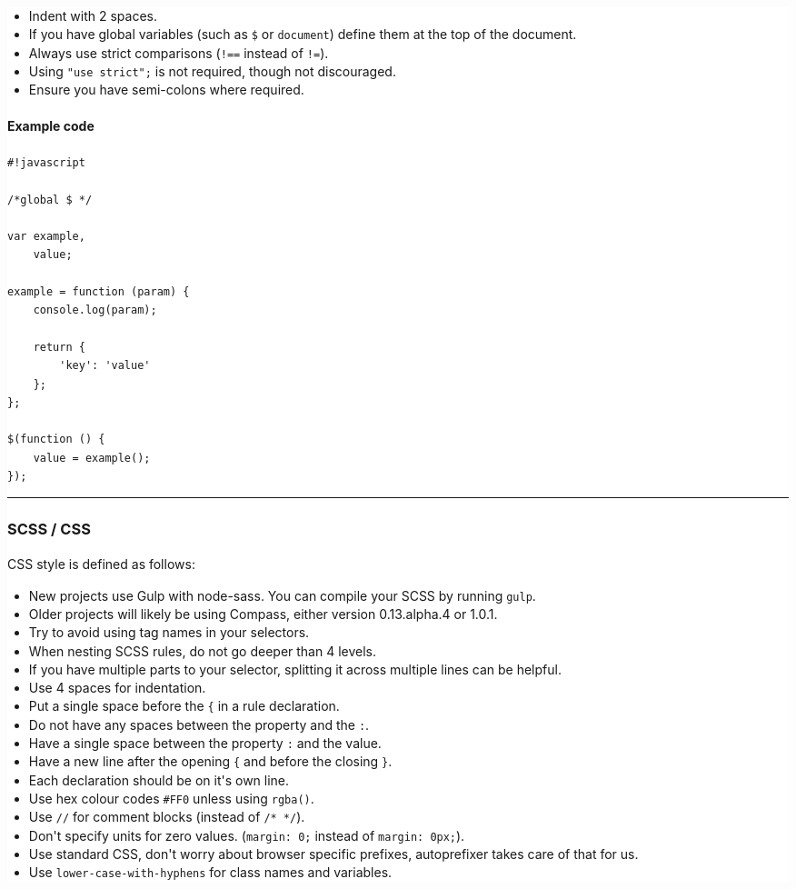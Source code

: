 * Indent with 2 spaces.
* If you have global variables (such as `$` or `document`) define them at the top of the document.
* Always use strict comparisons (`!==` instead of `!=`).
* Using `"use strict";` is not required, though not discouraged.
* Ensure you have semi-colons where required.


#### Example code

```
#!javascript

/*global $ */

var example,
    value;

example = function (param) {
    console.log(param);

    return {
        'key': 'value'
    };
};

$(function () {
    value = example();
});
```

---

### SCSS / CSS
CSS style is defined as follows:

* New projects use Gulp with node-sass. You can compile your SCSS by running `gulp`.
* Older projects will likely be using Compass, either version 0.13.alpha.4 or 1.0.1.
* Try to avoid using tag names in your selectors.
* When nesting SCSS rules, do not go deeper than 4 levels.
* If you have multiple parts to your selector, splitting it across multiple lines can be helpful.
* Use 4 spaces for indentation.
* Put a single space before the `{` in a rule declaration.
* Do not have any spaces between the property and the `:`.
* Have a single space between the property `:` and the value.
* Have a new line after the opening `{` and before the closing `}`.
* Each declaration should be on it's own line.
* Use hex colour codes `#FF0` unless using `rgba()`.
* Use `//` for comment blocks (instead of `/* */`).
* Don't specify units for zero values. (`margin: 0;` instead of `margin: 0px;`).
* Use standard CSS, don't worry about browser specific prefixes, autoprefixer takes care of that for us.
* Use `lower-case-with-hyphens` for class names and variables.
